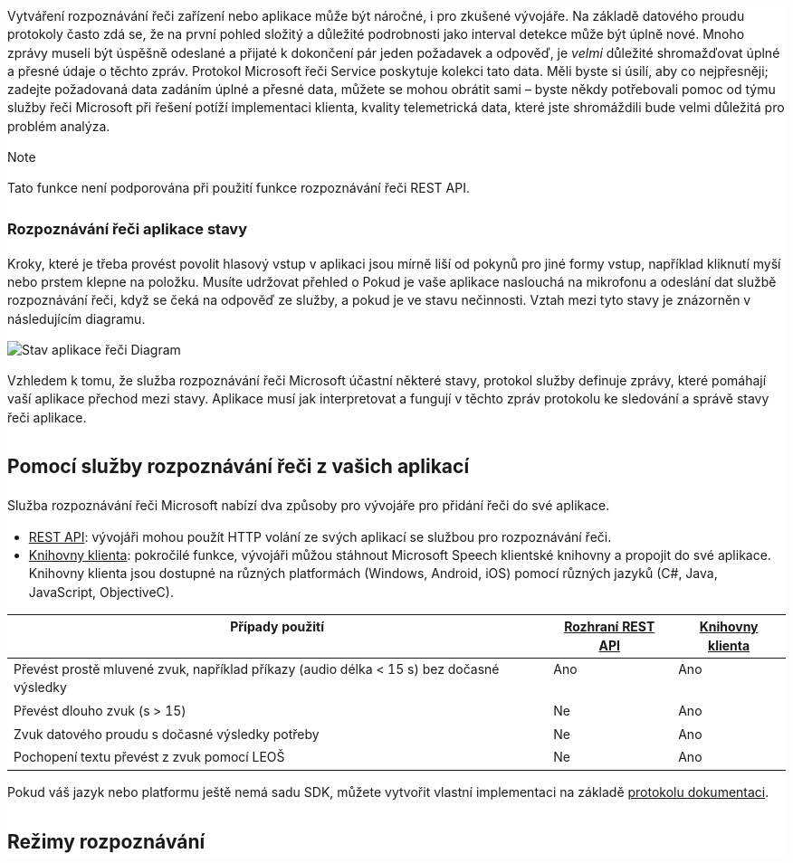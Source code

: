 Vytváření rozpoznávání řeči zařízení nebo aplikace může být náročné, i pro zkušené vývojáře. Na základě datového proudu protokoly často zdá se, že na první pohled složitý a důležité podrobnosti jako interval detekce může být úplně nové. Mnoho zprávy museli být úspěšně odeslané a přijaté k dokončení pár jeden požadavek a odpověď, je *velmi* důležité shromažďovat úplné a přesné údaje o těchto zpráv. Protokol Microsoft řeči Service poskytuje kolekci tato data. Měli byste si úsilí, aby co nejpřesněji; zadejte požadovaná data zadáním úplné a přesné data, můžete se mohou obrátit sami – byste někdy potřebovali pomoc od týmu služby řeči Microsoft při řešení potíží implementaci klienta, kvality telemetrická data, které jste shromáždili bude velmi důležitá pro problém analýza.

> [!NOTE]
> Tato funkce není podporována při použití funkce rozpoznávání řeči REST API.

### <a name="speech-application-states"></a>Rozpoznávání řeči aplikace stavy

Kroky, které je třeba provést povolit hlasový vstup v aplikaci jsou mírně liší od pokynů pro jiné formy vstup, například kliknutí myší nebo prstem klepne na položku. Musíte udržovat přehled o Pokud je vaše aplikace naslouchá na mikrofonu a odeslání dat službě rozpoznávání řeči, když se čeká na odpověď ze služby, a pokud je ve stavu nečinnosti. Vztah mezi tyto stavy je znázorněn v následujícím diagramu.

![Stav aplikace řeči Diagram](Images/speech-application-state-diagram.png)

Vzhledem k tomu, že služba rozpoznávání řeči Microsoft účastní některé stavy, protokol služby definuje zprávy, které pomáhají vaší aplikace přechod mezi stavy. Aplikace musí jak interpretovat a fungují v těchto zpráv protokolu ke sledování a správě stavy řeči aplikace.

## <a name="using-the-speech-recognition-service-from-your-apps"></a>Pomocí služby rozpoznávání řeči z vašich aplikací

Služba rozpoznávání řeči Microsoft nabízí dva způsoby pro vývojáře pro přidání řeči do své aplikace.

- [REST API](GetStarted/GetStartedREST.md): vývojáři mohou použít HTTP volání ze svých aplikací se službou pro rozpoznávání řeči.
- [Knihovny klienta](GetStarted/GetStartedClientLibraries.md): pokročilé funkce, vývojáři můžou stáhnout Microsoft Speech klientské knihovny a propojit do své aplikace.  Knihovny klienta jsou dostupné na různých platformách (Windows, Android, iOS) pomocí různých jazyků (C#, Java, JavaScript, ObjectiveC).

| Případy použití | [Rozhraní REST API](GetStarted/GetStartedREST.md) | [Knihovny klienta](GetStarted/GetStartedClientLibraries.md) |
|-----|-----|-----|
| Převést prostě mluvené zvuk, například příkazy (audio délka < 15 s) bez dočasné výsledky | Ano | Ano |
| Převést dlouho zvuk (s > 15) | Ne | Ano |
| Zvuk datového proudu s dočasné výsledky potřeby | Ne | Ano |
| Pochopení textu převést z zvuk pomocí LEOŠ | Ne | Ano |

 Pokud váš jazyk nebo platformu ještě nemá sadu SDK, můžete vytvořit vlastní implementaci na základě [protokolu dokumentaci](API-Reference-REST/websocketprotocol.md).

## <a name="recognition-modes"></a>Režimy rozpoznávání
